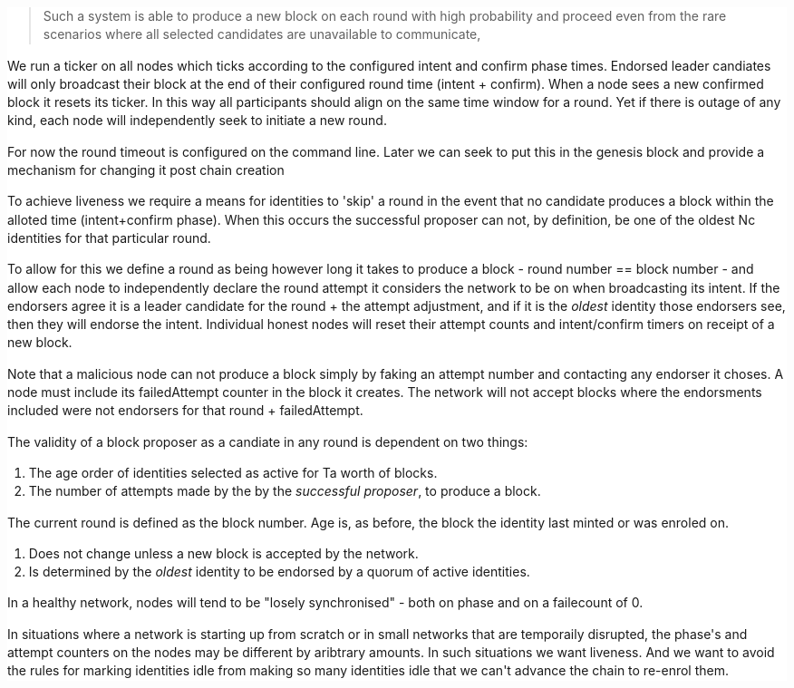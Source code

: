> Such a system is able to produce a new block on each round with high
> probability and proceed even from the rare scenarios where all selected
> candidates are unavailable to communicate, 

We run a ticker on all nodes which ticks according to the configured intent
and confirm phase times. Endorsed leader candiates will only broadcast their
block at the end of their configured round time (intent + confirm). When a
node sees a new confirmed block it resets its ticker. In this way all
participants should align on the same time window for a round. Yet if there
is outage of any kind, each node will independently seek to initiate a new
round.

For now the round timeout is configured on the command line. Later we can
seek to put this in the genesis block and provide a mechanism for changing
it post chain creation

To achieve liveness we require a means for identities to 'skip' a round in
the event that no candidate produces a block within the alloted time
(intent+confirm phase). When this occurs the successful proposer can not, by
definition, be one of the oldest Nc identities for that particular round.

To allow for this we define a round as being however long it takes to produce
a block - round number == block number - and allow each node to independently
declare the round attempt it considers the network to be on when broadcasting
its intent. If the endorsers agree it is a leader candidate for the round +
the attempt adjustment, and if it is the *oldest* identity those endorsers
see, then they will endorse the intent. Individual honest nodes will reset
their attempt counts and intent/confirm timers on receipt of a new block.

Note that a malicious node can not produce a block simply by faking an
attempt number and contacting any endorser it choses. A node must include its
failedAttempt counter in the block it creates. The network will not accept
blocks where the endorsments included were not endorsers for that round +
failedAttempt.

The validity of a block proposer as a candiate in any round is dependent on
two things:

1. The age order of identities selected as active for Ta worth of blocks.
2. The number of attempts made by the by the *successful proposer*, to
   produce a block.
   
The current round is defined as the block number. Age is, as before, the
block the identity last minted or was enroled on.

1. Does not change unless a new block is accepted by the network.
2. Is determined by the *oldest* identity to be endorsed by a quorum of
   active identities.

In a healthy network, nodes will tend to be "losely synchronised" - both on
phase and on a failecount of 0.

In situations where a network is starting up from scratch or in small
networks that are temporaily disrupted, the phase's and attempt counters on
the nodes may be different by aribtrary amounts. In such situations we want
liveness. And we want to avoid the rules for marking identities idle from
making so many identities idle that we can't advance the chain to re-enrol
them.
